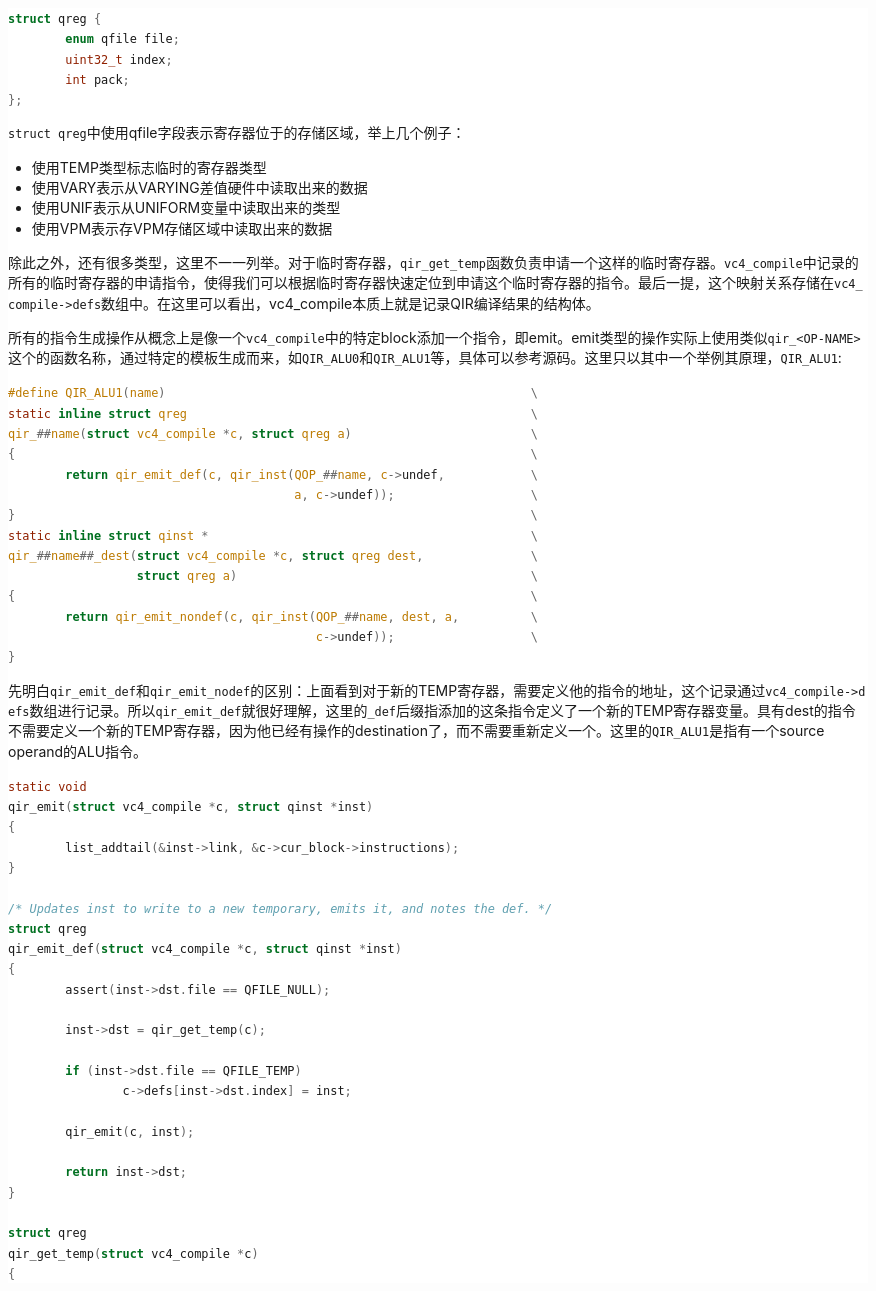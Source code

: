 ```c
struct qreg {
        enum qfile file;
        uint32_t index;
        int pack;
};
```

`struct qreg`中使用qfile字段表示寄存器位于的存储区域，举上几个例子：

* 使用TEMP类型标志临时的寄存器类型
* 使用VARY表示从VARYING差值硬件中读取出来的数据
* 使用UNIF表示从UNIFORM变量中读取出来的类型
* 使用VPM表示存VPM存储区域中读取出来的数据

除此之外，还有很多类型，这里不一一列举。对于临时寄存器，`qir_get_temp`函数负责申请一个这样的临时寄存器。`vc4_compile`中记录的所有的临时寄存器的申请指令，使得我们可以根据临时寄存器快速定位到申请这个临时寄存器的指令。最后一提，这个映射关系存储在`vc4_compile->defs`数组中。在这里可以看出，vc4_compile本质上就是记录QIR编译结果的结构体。

所有的指令生成操作从概念上是像一个`vc4_compile`中的特定block添加一个指令，即emit。emit类型的操作实际上使用类似`qir_<OP-NAME>`这个的函数名称，通过特定的模板生成而来，如`QIR_ALU0`和`QIR_ALU1`等，具体可以参考源码。这里只以其中一个举例其原理，`QIR_ALU1`:

```c
#define QIR_ALU1(name)                                                   \
static inline struct qreg                                                \
qir_##name(struct vc4_compile *c, struct qreg a)                         \
{                                                                        \
        return qir_emit_def(c, qir_inst(QOP_##name, c->undef,            \
                                        a, c->undef));                   \
}                                                                        \
static inline struct qinst *                                             \
qir_##name##_dest(struct vc4_compile *c, struct qreg dest,               \
                  struct qreg a)                                         \
{                                                                        \
        return qir_emit_nondef(c, qir_inst(QOP_##name, dest, a,          \
                                           c->undef));                   \
}
```

先明白`qir_emit_def`和`qir_emit_nodef`的区别：上面看到对于新的TEMP寄存器，需要定义他的指令的地址，这个记录通过`vc4_compile->defs`数组进行记录。所以`qir_emit_def`就很好理解，这里的`_def`后缀指添加的这条指令定义了一个新的TEMP寄存器变量。具有dest的指令不需要定义一个新的TEMP寄存器，因为他已经有操作的destination了，而不需要重新定义一个。这里的`QIR_ALU1`是指有一个source operand的ALU指令。

```c
static void
qir_emit(struct vc4_compile *c, struct qinst *inst)
{
        list_addtail(&inst->link, &c->cur_block->instructions);
}

/* Updates inst to write to a new temporary, emits it, and notes the def. */
struct qreg
qir_emit_def(struct vc4_compile *c, struct qinst *inst)
{
        assert(inst->dst.file == QFILE_NULL);

        inst->dst = qir_get_temp(c);

        if (inst->dst.file == QFILE_TEMP)
                c->defs[inst->dst.index] = inst;

        qir_emit(c, inst);

        return inst->dst;
}

struct qreg
qir_get_temp(struct vc4_compile *c)
{
```